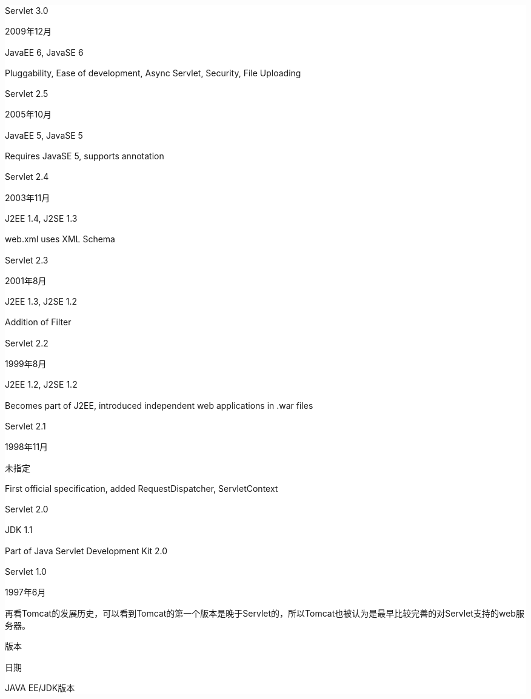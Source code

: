 Servlet 3.0

2009年12月

JavaEE 6, JavaSE 6

Pluggability, Ease of development, Async Servlet, Security, File Uploading

Servlet 2.5

2005年10月

JavaEE 5, JavaSE 5

Requires JavaSE 5, supports annotation

Servlet 2.4

2003年11月

J2EE 1.4, J2SE 1.3

web.xml uses XML Schema

Servlet 2.3

2001年8月

J2EE 1.3, J2SE 1.2

Addition of Filter

Servlet 2.2

1999年8月

J2EE 1.2, J2SE 1.2

Becomes part of J2EE, introduced independent web applications in .war files

Servlet 2.1

1998年11月

未指定

First official specification, added RequestDispatcher, ServletContext

Servlet 2.0

JDK 1.1

Part of Java Servlet Development Kit 2.0

Servlet 1.0

1997年6月

再看Tomcat的发展历史，可以看到Tomcat的第一个版本是晚于Servlet的，所以Tomcat也被认为是最早比较完善的对Servlet支持的web服务器。

版本

日期

JAVA EE/JDK版本

